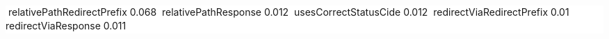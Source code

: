<tr class="a">
<td><img src="images/icon_success_sml.gif" alt="" /></td>
<td>relativePathRedirectPrefix</td>
<td>0.068</td></tr>
<tr class="b">
<td><img src="images/icon_success_sml.gif" alt="" /></td>
<td>relativePathResponse</td>
<td>0.012</td></tr>
<tr class="a">
<td><img src="images/icon_success_sml.gif" alt="" /></td>
<td>usesCorrectStatusCide</td>
<td>0.012</td></tr>
<tr class="b">
<td><img src="images/icon_success_sml.gif" alt="" /></td>
<td>redirectViaRedirectPrefix</td>
<td>0.01</td></tr>
<tr class="a">
<td><img src="images/icon_success_sml.gif" alt="" /></td>
<td>redirectViaResponse</td>
<td>0.011</td></tr></table></div><br /></div>
      </div>
    </div>